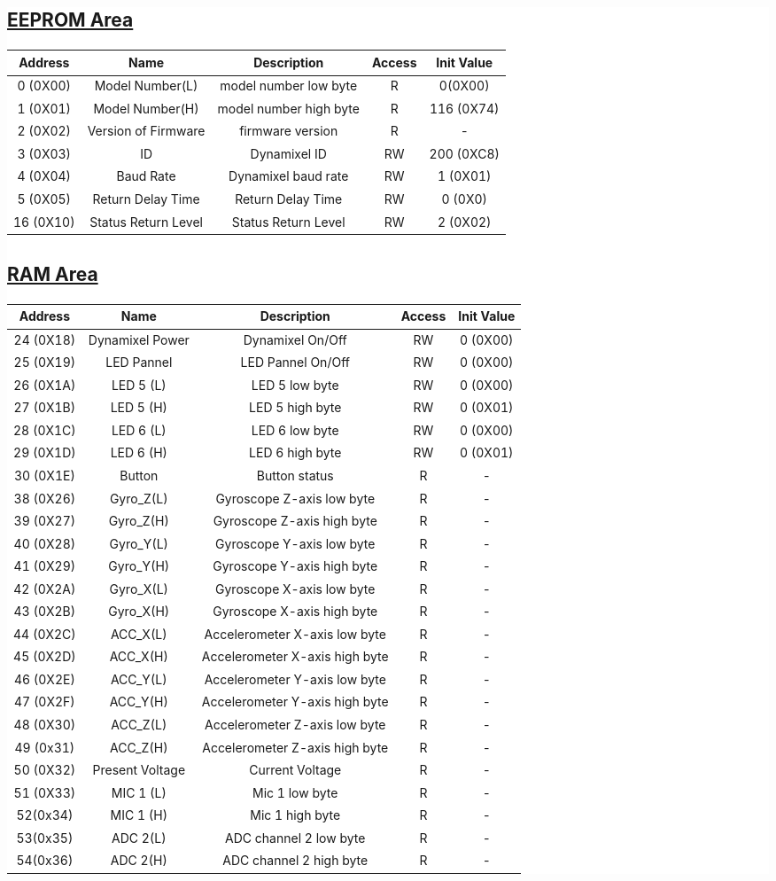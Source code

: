 ## [EEPROM Area](#eeprom-area)

|  Address  |        Name         |      Description       | Access | Init Value |
|:---------:|:-------------------:|:----------------------:|:------:|:----------:|
| 0 (0X00)  |   Model Number(L)   | model number low byte  |   R    |  0(0X00)   |
| 1 (0X01)  |   Model Number(H)   | model number high byte |   R    | 116 (0X74) |
| 2 (0X02)  | Version of Firmware |    firmware version    |   R    |     -      |
| 3 (0X03)  |         ID          |      Dynamixel ID      |   RW   | 200 (0XC8) |
| 4 (0X04)  |      Baud Rate      |  Dynamixel baud rate   |   RW   |  1 (0X01)  |
| 5 (0X05)  |  Return Delay Time  |   Return Delay Time    |   RW   |  0 (0X0)   |
| 16 (0X10) | Status Return Level |  Status Return Level   |   RW   |  2 (0X02)  |

## [RAM Area](#ram-area)

|  Address  |      Name       |          Description           | Access | Init Value |
|:---------:|:---------------:|:------------------------------:|:------:|:----------:|
| 24 (0X18) | Dynamixel Power |        Dynamixel On/Off        |   RW   |  0 (0X00)  |
| 25 (0X19) |   LED Pannel    |       LED Pannel On/Off        |   RW   |  0 (0X00)  |
| 26 (0X1A) |    LED 5 (L)    |         LED 5 low byte         |   RW   |  0 (0X00)  |
| 27 (0X1B) |    LED 5 (H)    |        LED 5 high byte         |   RW   |  0 (0X01)  |
| 28 (0X1C) |    LED 6 (L)    |         LED 6 low byte         |   RW   |  0 (0X00)  |
| 29 (0X1D) |    LED 6 (H)    |        LED 6 high byte         |   RW   |  0 (0X01)  |
| 30 (0X1E) |     Button      |         Button status          |   R    |     -      |
| 38 (0X26) |    Gyro_Z(L)    |   Gyroscope Z-axis low byte    |   R    |     -      |
| 39 (0X27) |    Gyro_Z(H)    |   Gyroscope Z-axis high byte   |   R    |     -      |
| 40 (0X28) |    Gyro_Y(L)    |   Gyroscope Y-axis low byte    |   R    |     -      |
| 41 (0X29) |    Gyro_Y(H)    |   Gyroscope Y-axis high byte   |   R    |     -      |
| 42 (0X2A) |    Gyro_X(L)    |   Gyroscope X-axis low byte    |   R    |     -      |
| 43 (0X2B) |    Gyro_X(H)    |   Gyroscope X-axis high byte   |   R    |     -      |
| 44 (0X2C) |    ACC_X(L)     | Accelerometer X-axis low byte  |   R    |     -      |
| 45 (0X2D) |    ACC_X(H)     | Accelerometer X-axis high byte |   R    |     -      |
| 46 (0X2E) |    ACC_Y(L)     | Accelerometer Y-axis low byte  |   R    |     -      |
| 47 (0X2F) |    ACC_Y(H)     | Accelerometer Y-axis high byte |   R    |     -      |
| 48 (0X30) |    ACC_Z(L)     | Accelerometer Z-axis low byte  |   R    |     -      |
| 49 (0x31) |    ACC_Z(H)     | Accelerometer Z-axis high byte |   R    |     -      |
| 50 (0X32) | Present Voltage |        Current Voltage         |   R    |     -      |
| 51 (0X33) |    MIC 1 (L)    |         Mic 1 low byte         |   R    |     -      |
| 52(0x34)  |    MIC 1 (H)    |        Mic 1 high byte         |   R    |     -      |
| 53(0x35)  |    ADC 2(L)     |     ADC channel 2 low byte     |   R    |     -      |
| 54(0x36)  |    ADC 2(H)     |    ADC channel 2 high byte     |   R    |     -      |